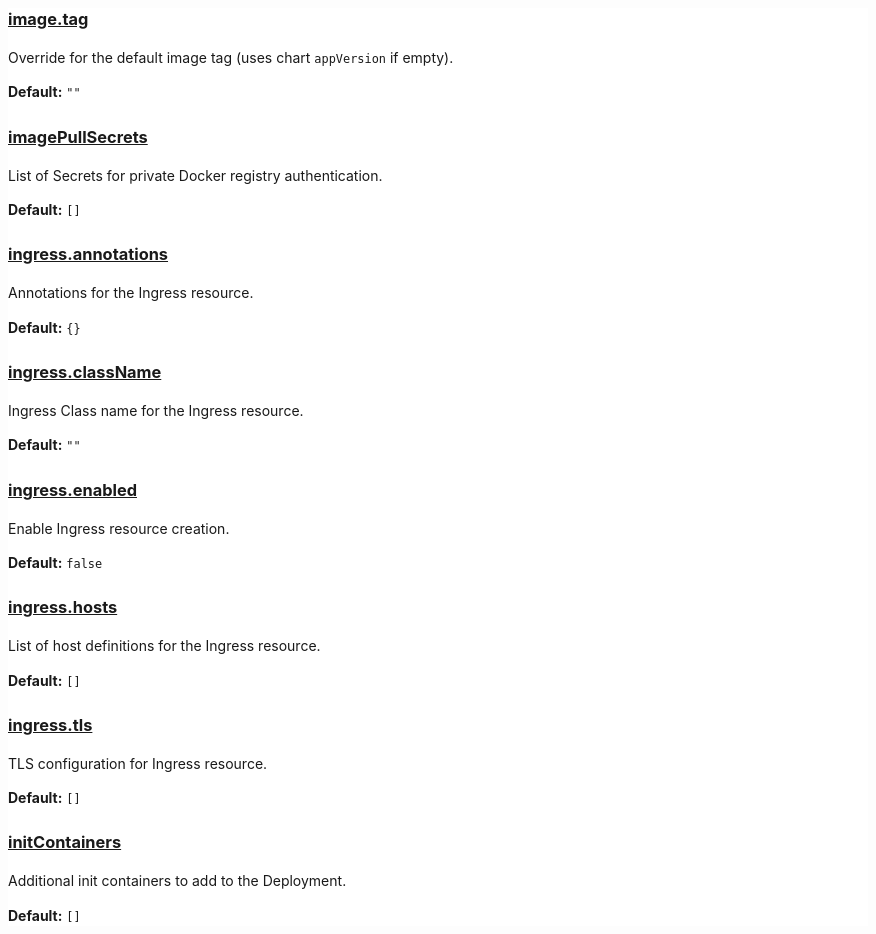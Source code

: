 ### [image.tag](https://artifacthub.io/packages/helm/redpanda-data/connect?modal=values&path=image.tag)

Override for the default image tag (uses chart `appVersion` if empty).

**Default:** `""`

### [imagePullSecrets](https://artifacthub.io/packages/helm/redpanda-data/connect?modal=values&path=imagePullSecrets)

List of Secrets for private Docker registry authentication.

**Default:** `[]`

### [ingress.annotations](https://artifacthub.io/packages/helm/redpanda-data/connect?modal=values&path=ingress.annotations)

Annotations for the Ingress resource.

**Default:** `{}`

### [ingress.className](https://artifacthub.io/packages/helm/redpanda-data/connect?modal=values&path=ingress.className)

Ingress Class name for the Ingress resource.

**Default:** `""`

### [ingress.enabled](https://artifacthub.io/packages/helm/redpanda-data/connect?modal=values&path=ingress.enabled)

Enable Ingress resource creation.

**Default:** `false`

### [ingress.hosts](https://artifacthub.io/packages/helm/redpanda-data/connect?modal=values&path=ingress.hosts)

List of host definitions for the Ingress resource.

**Default:** `[]`

### [ingress.tls](https://artifacthub.io/packages/helm/redpanda-data/connect?modal=values&path=ingress.tls)

TLS configuration for Ingress resource.

**Default:** `[]`

### [initContainers](https://artifacthub.io/packages/helm/redpanda-data/connect?modal=values&path=initContainers)

Additional init containers to add to the Deployment.

**Default:** `[]`
